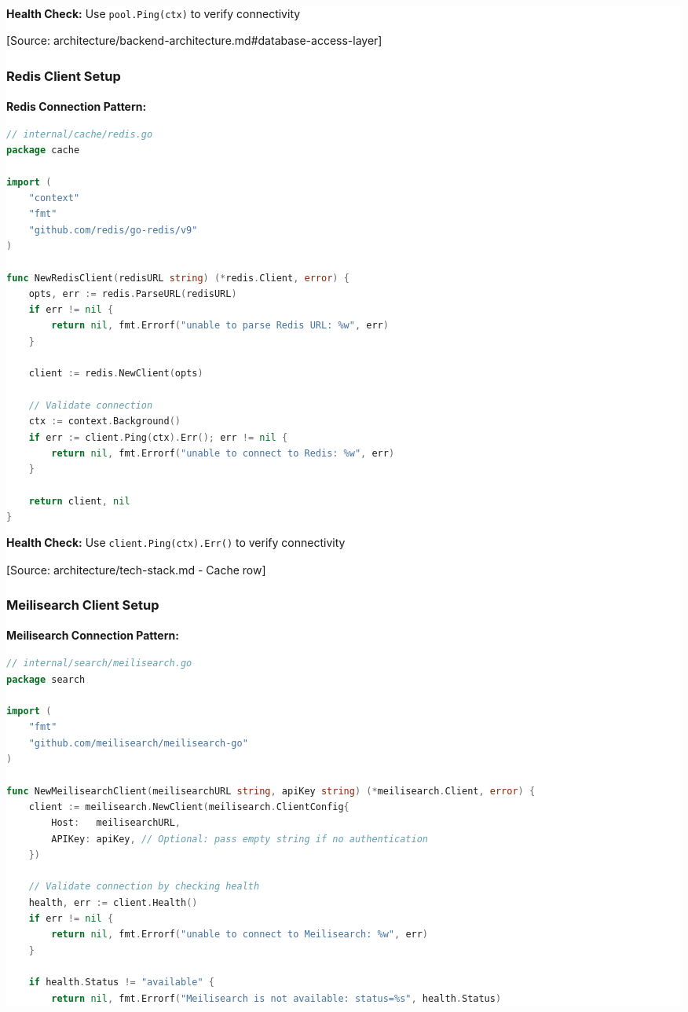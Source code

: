**Health Check:** Use `pool.Ping(ctx)` to verify connectivity

[Source: architecture/backend-architecture.md#database-access-layer]

### Redis Client Setup

**Redis Connection Pattern:**

```go
// internal/cache/redis.go
package cache

import (
    "context"
    "fmt"
    "github.com/redis/go-redis/v9"
)

func NewRedisClient(redisURL string) (*redis.Client, error) {
    opts, err := redis.ParseURL(redisURL)
    if err != nil {
        return nil, fmt.Errorf("unable to parse Redis URL: %w", err)
    }

    client := redis.NewClient(opts)

    // Validate connection
    ctx := context.Background()
    if err := client.Ping(ctx).Err(); err != nil {
        return nil, fmt.Errorf("unable to connect to Redis: %w", err)
    }

    return client, nil
}
```

**Health Check:** Use `client.Ping(ctx).Err()` to verify connectivity

[Source: architecture/tech-stack.md - Cache row]

### Meilisearch Client Setup

**Meilisearch Connection Pattern:**

```go
// internal/search/meilisearch.go
package search

import (
    "fmt"
    "github.com/meilisearch/meilisearch-go"
)

func NewMeilisearchClient(meilisearchURL string, apiKey string) (*meilisearch.Client, error) {
    client := meilisearch.NewClient(meilisearch.ClientConfig{
        Host:   meilisearchURL,
        APIKey: apiKey, // Optional: pass empty string if no authentication
    })

    // Validate connection by checking health
    health, err := client.Health()
    if err != nil {
        return nil, fmt.Errorf("unable to connect to Meilisearch: %w", err)
    }

    if health.Status != "available" {
        return nil, fmt.Errorf("Meilisearch is not available: status=%s", health.Status)
```